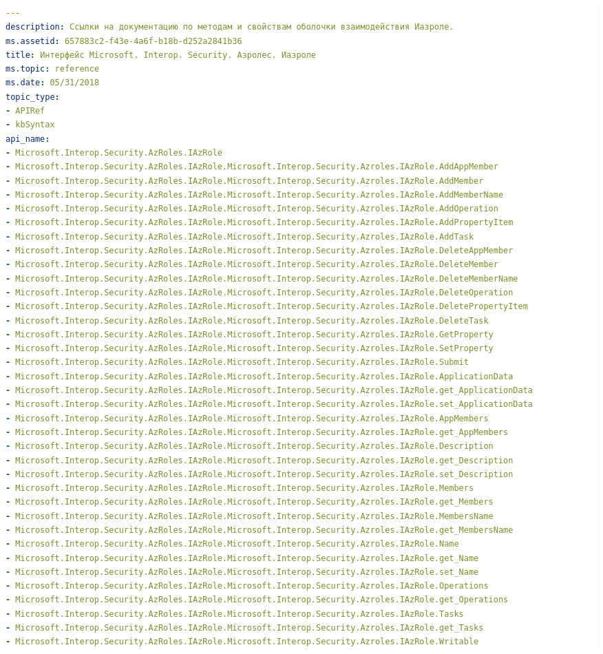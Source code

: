```yaml
---
description: Ссылки на документацию по методам и свойствам оболочки взаимодействия Иазроле.
ms.assetid: 657883c2-f43e-4a6f-b18b-d252a2841b36
title: Интерфейс Microsoft. Interop. Security. Азролес. Иазроле
ms.topic: reference
ms.date: 05/31/2018
topic_type:
- APIRef
- kbSyntax
api_name:
- Microsoft.Interop.Security.AzRoles.IAzRole
- Microsoft.Interop.Security.AzRoles.IAzRole.Microsoft.Interop.Security.Azroles.IAzRole.AddAppMember
- Microsoft.Interop.Security.AzRoles.IAzRole.Microsoft.Interop.Security.Azroles.IAzRole.AddMember
- Microsoft.Interop.Security.AzRoles.IAzRole.Microsoft.Interop.Security.Azroles.IAzRole.AddMemberName
- Microsoft.Interop.Security.AzRoles.IAzRole.Microsoft.Interop.Security.Azroles.IAzRole.AddOperation
- Microsoft.Interop.Security.AzRoles.IAzRole.Microsoft.Interop.Security.Azroles.IAzRole.AddPropertyItem
- Microsoft.Interop.Security.AzRoles.IAzRole.Microsoft.Interop.Security.Azroles.IAzRole.AddTask
- Microsoft.Interop.Security.AzRoles.IAzRole.Microsoft.Interop.Security.Azroles.IAzRole.DeleteAppMember
- Microsoft.Interop.Security.AzRoles.IAzRole.Microsoft.Interop.Security.Azroles.IAzRole.DeleteMember
- Microsoft.Interop.Security.AzRoles.IAzRole.Microsoft.Interop.Security.Azroles.IAzRole.DeleteMemberName
- Microsoft.Interop.Security.AzRoles.IAzRole.Microsoft.Interop.Security.Azroles.IAzRole.DeleteOperation
- Microsoft.Interop.Security.AzRoles.IAzRole.Microsoft.Interop.Security.Azroles.IAzRole.DeletePropertyItem
- Microsoft.Interop.Security.AzRoles.IAzRole.Microsoft.Interop.Security.Azroles.IAzRole.DeleteTask
- Microsoft.Interop.Security.AzRoles.IAzRole.Microsoft.Interop.Security.Azroles.IAzRole.GetProperty
- Microsoft.Interop.Security.AzRoles.IAzRole.Microsoft.Interop.Security.Azroles.IAzRole.SetProperty
- Microsoft.Interop.Security.AzRoles.IAzRole.Microsoft.Interop.Security.Azroles.IAzRole.Submit
- Microsoft.Interop.Security.AzRoles.IAzRole.Microsoft.Interop.Security.Azroles.IAzRole.ApplicationData
- Microsoft.Interop.Security.AzRoles.IAzRole.Microsoft.Interop.Security.Azroles.IAzRole.get_ApplicationData
- Microsoft.Interop.Security.AzRoles.IAzRole.Microsoft.Interop.Security.Azroles.IAzRole.set_ApplicationData
- Microsoft.Interop.Security.AzRoles.IAzRole.Microsoft.Interop.Security.Azroles.IAzRole.AppMembers
- Microsoft.Interop.Security.AzRoles.IAzRole.Microsoft.Interop.Security.Azroles.IAzRole.get_AppMembers
- Microsoft.Interop.Security.AzRoles.IAzRole.Microsoft.Interop.Security.Azroles.IAzRole.Description
- Microsoft.Interop.Security.AzRoles.IAzRole.Microsoft.Interop.Security.Azroles.IAzRole.get_Description
- Microsoft.Interop.Security.AzRoles.IAzRole.Microsoft.Interop.Security.Azroles.IAzRole.set_Description
- Microsoft.Interop.Security.AzRoles.IAzRole.Microsoft.Interop.Security.Azroles.IAzRole.Members
- Microsoft.Interop.Security.AzRoles.IAzRole.Microsoft.Interop.Security.Azroles.IAzRole.get_Members
- Microsoft.Interop.Security.AzRoles.IAzRole.Microsoft.Interop.Security.Azroles.IAzRole.MembersName
- Microsoft.Interop.Security.AzRoles.IAzRole.Microsoft.Interop.Security.Azroles.IAzRole.get_MembersName
- Microsoft.Interop.Security.AzRoles.IAzRole.Microsoft.Interop.Security.Azroles.IAzRole.Name
- Microsoft.Interop.Security.AzRoles.IAzRole.Microsoft.Interop.Security.Azroles.IAzRole.get_Name
- Microsoft.Interop.Security.AzRoles.IAzRole.Microsoft.Interop.Security.Azroles.IAzRole.set_Name
- Microsoft.Interop.Security.AzRoles.IAzRole.Microsoft.Interop.Security.Azroles.IAzRole.Operations
- Microsoft.Interop.Security.AzRoles.IAzRole.Microsoft.Interop.Security.Azroles.IAzRole.get_Operations
- Microsoft.Interop.Security.AzRoles.IAzRole.Microsoft.Interop.Security.Azroles.IAzRole.Tasks
- Microsoft.Interop.Security.AzRoles.IAzRole.Microsoft.Interop.Security.Azroles.IAzRole.get_Tasks
- Microsoft.Interop.Security.AzRoles.IAzRole.Microsoft.Interop.Security.Azroles.IAzRole.Writable
```
